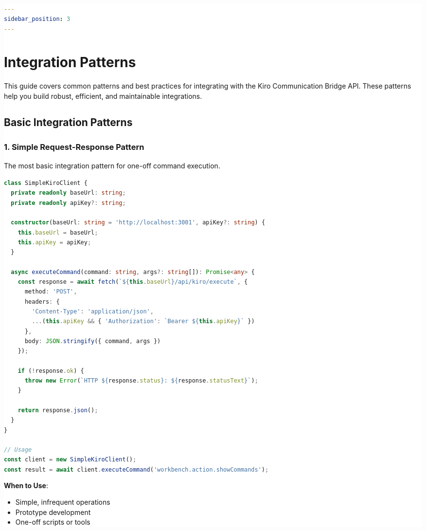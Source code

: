 ```yaml
---
sidebar_position: 3
---
```


# Integration Patterns

This guide covers common patterns and best practices for integrating with the Kiro Communication Bridge API. These patterns help you build robust, efficient, and maintainable integrations.

## Basic Integration Patterns

### 1. Simple Request-Response Pattern

The most basic integration pattern for one-off command execution.

```typescript
class SimpleKiroClient {
  private readonly baseUrl: string;
  private readonly apiKey?: string;

  constructor(baseUrl: string = 'http://localhost:3001', apiKey?: string) {
    this.baseUrl = baseUrl;
    this.apiKey = apiKey;
  }

  async executeCommand(command: string, args?: string[]): Promise<any> {
    const response = await fetch(`${this.baseUrl}/api/kiro/execute`, {
      method: 'POST',
      headers: {
        'Content-Type': 'application/json',
        ...(this.apiKey && { 'Authorization': `Bearer ${this.apiKey}` })
      },
      body: JSON.stringify({ command, args })
    });

    if (!response.ok) {
      throw new Error(`HTTP ${response.status}: ${response.statusText}`);
    }

    return response.json();
  }
}

// Usage
const client = new SimpleKiroClient();
const result = await client.executeCommand('workbench.action.showCommands');
```

**When to Use**:
- Simple, infrequent operations
- Prototype development
- One-off scripts or tools
